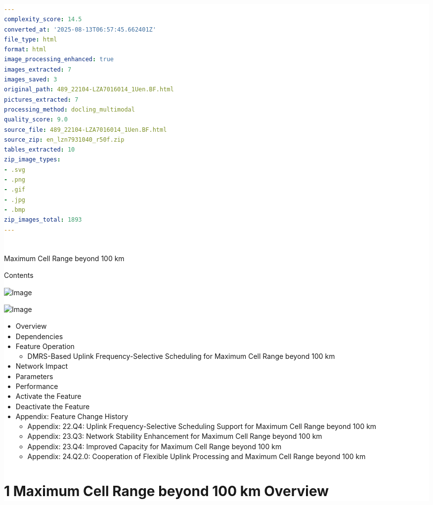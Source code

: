 ```yaml
---
complexity_score: 14.5
converted_at: '2025-08-13T06:57:45.662401Z'
file_type: html
format: html
image_processing_enhanced: true
images_extracted: 7
images_saved: 3
original_path: 489_22104-LZA7016014_1Uen.BF.html
pictures_extracted: 7
processing_method: docling_multimodal
quality_score: 9.0
source_file: 489_22104-LZA7016014_1Uen.BF.html
source_zip: en_lzn7931040_r50f.zip
tables_extracted: 10
zip_image_types:
- .svg
- .png
- .gif
- .jpg
- .bmp
zip_images_total: 1893
---
```


# 

Maximum Cell Range beyond 100 km

Contents

![Image](../images/489_22104-LZA7016014_1Uen.BF/additional_3_CP.png)

![Image](../images/489_22104-LZA7016014_1Uen.BF/additional_3_CP.png)

- Overview
- Dependencies
- Feature Operation
    - DMRS-Based Uplink Frequency-Selective Scheduling for Maximum Cell Range beyond 100 km
- Network Impact
- Parameters
- Performance
- Activate the Feature
- Deactivate the Feature
- Appendix: Feature Change History
    - Appendix: 22.Q4: Uplink Frequency-Selective Scheduling Support for Maximum Cell Range beyond 100 km
    - Appendix: 23.Q3: Network Stability Enhancement for Maximum Cell Range beyond 100 km
    - Appendix: 23.Q4: Improved Capacity for Maximum Cell Range beyond 100 km
    - Appendix: 24.Q2.0: Cooperation of Flexible Uplink Processing and Maximum Cell Range beyond 100 km

# 1 Maximum Cell Range beyond 100 km Overview
